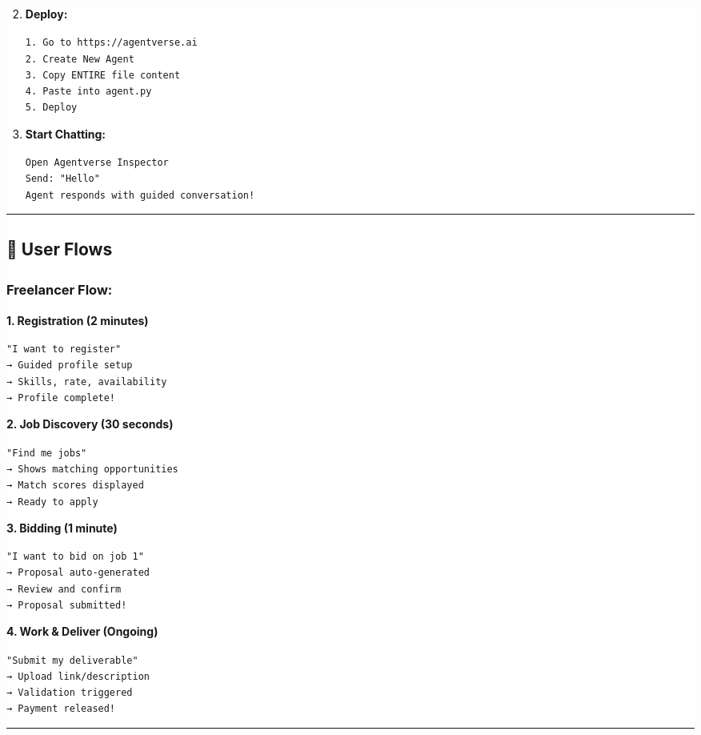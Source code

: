 2. **Deploy:**
   ```
   1. Go to https://agentverse.ai
   2. Create New Agent
   3. Copy ENTIRE file content
   4. Paste into agent.py
   5. Deploy
   ```

3. **Start Chatting:**
   ```
   Open Agentverse Inspector
   Send: "Hello"
   Agent responds with guided conversation!
   ```

---

## 💬 User Flows

### **Freelancer Flow:**

**1. Registration (2 minutes)**
```
"I want to register"
→ Guided profile setup
→ Skills, rate, availability
→ Profile complete!
```

**2. Job Discovery (30 seconds)**
```
"Find me jobs"
→ Shows matching opportunities
→ Match scores displayed
→ Ready to apply
```

**3. Bidding (1 minute)**
```
"I want to bid on job 1"
→ Proposal auto-generated
→ Review and confirm
→ Proposal submitted!
```

**4. Work & Deliver (Ongoing)**
```
"Submit my deliverable"
→ Upload link/description
→ Validation triggered
→ Payment released!
```

---
